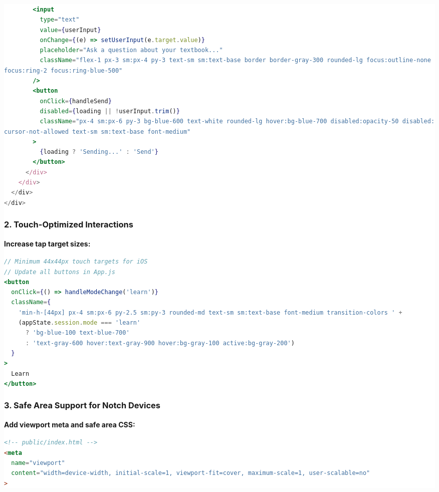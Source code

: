 ```jsx
        <input
          type="text"
          value={userInput}
          onChange={(e) => setUserInput(e.target.value)}
          placeholder="Ask a question about your textbook..."
          className="flex-1 px-3 sm:px-4 py-3 text-sm sm:text-base border border-gray-300 rounded-lg focus:outline-none focus:ring-2 focus:ring-blue-500"
        />
        <button
          onClick={handleSend}
          disabled={loading || !userInput.trim()}
          className="px-4 sm:px-6 py-3 bg-blue-600 text-white rounded-lg hover:bg-blue-700 disabled:opacity-50 disabled:cursor-not-allowed text-sm sm:text-base font-medium"
        >
          {loading ? 'Sending...' : 'Send'}
        </button>
      </div>
    </div>
  </div>
</div>
```

### 2. Touch-Optimized Interactions

**Increase tap target sizes:**

```jsx
// Minimum 44x44px touch targets for iOS
// Update all buttons in App.js
<button
  onClick={() => handleModeChange('learn')}
  className={
    'min-h-[44px] px-4 sm:px-6 py-2.5 sm:py-3 rounded-md text-sm sm:text-base font-medium transition-colors ' +
    (appState.session.mode === 'learn'
      ? 'bg-blue-100 text-blue-700'
      : 'text-gray-600 hover:text-gray-900 hover:bg-gray-100 active:bg-gray-200')
  }
>
  Learn
</button>
```

### 3. Safe Area Support for Notch Devices

**Add viewport meta and safe area CSS:**

```html
<!-- public/index.html -->
<meta
  name="viewport"
  content="width=device-width, initial-scale=1, viewport-fit=cover, maximum-scale=1, user-scalable=no"
>
```
